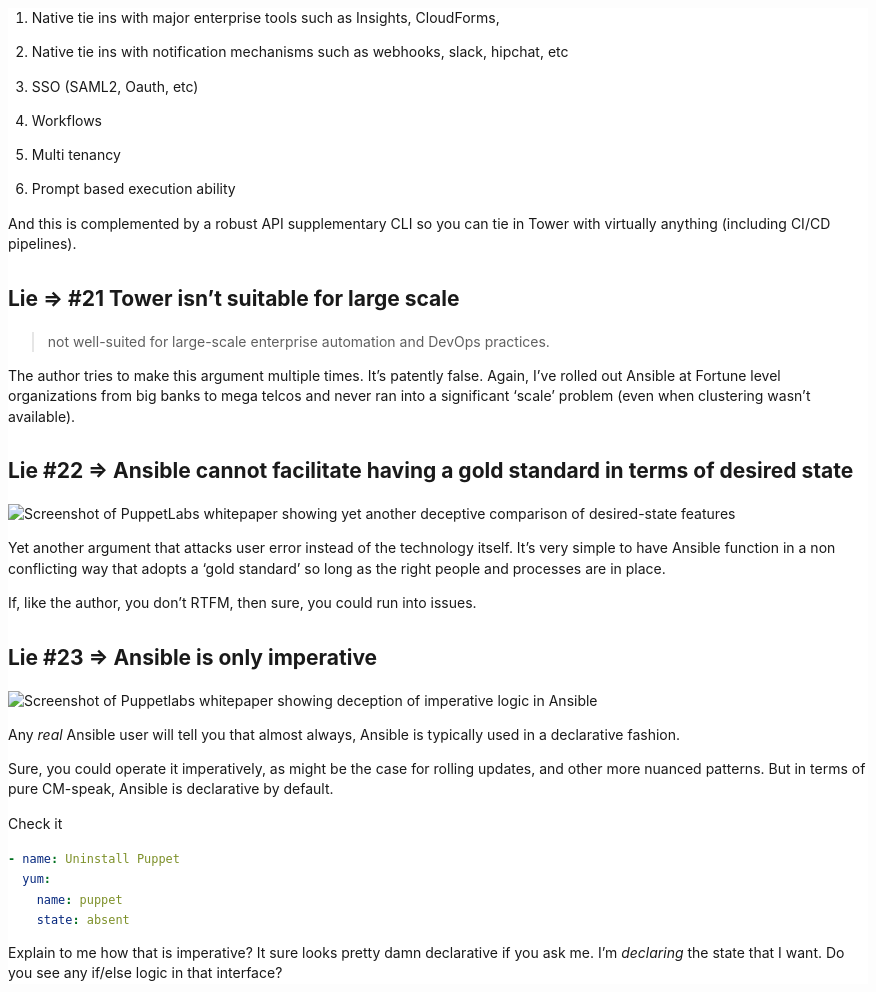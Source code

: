 1. Native tie ins with major enterprise tools such as Insights, CloudForms,

1. Native tie ins with notification mechanisms such as webhooks, slack, hipchat, etc

1. SSO (SAML2, Oauth, etc)

1. Workflows

1. Multi tenancy

1. Prompt based execution ability

And this is complemented by a robust API supplementary CLI so you can tie in Tower with virtually anything (including CI/CD pipelines).

## Lie => #21 Tower isn’t suitable for large scale

> not well-suited for large-scale enterprise automation and DevOps practices.

The author tries to make this argument multiple times. It’s patently false. Again, I’ve rolled out Ansible at Fortune level organizations from big banks to mega telcos and never ran into a significant ‘scale’ problem (even when clustering wasn’t available).

## Lie #22 => Ansible cannot facilitate having a gold standard in terms of desired state

![Screenshot of PuppetLabs whitepaper showing yet another deceptive comparison of desired-state features](/puppet-compare-ds.webp)

Yet another argument that attacks user error instead of the technology itself. It’s very simple to have Ansible function in a non conflicting way that adopts a ‘gold standard’ so long as the right people and processes are in place.

If, like the author, you don’t RTFM, then sure, you could run into issues.

## Lie #23 => Ansible is only imperative

![Screenshot of Puppetlabs whitepaper showing deception of imperative logic in Ansible](/puppet-compare-imp.webp)

Any *real* Ansible user will tell you that almost always, Ansible is typically used in a declarative fashion.

Sure, you could operate it imperatively, as might be the case for rolling updates, and other more nuanced patterns. But in terms of pure CM-speak, Ansible is declarative by default.

Check it

```yml
- name: Uninstall Puppet
  yum:
    name: puppet
    state: absent
```

Explain to me how that is imperative? It sure looks pretty damn declarative if you ask me. I’m *declaring* the state that I want. Do you see any if/else logic in that interface?
